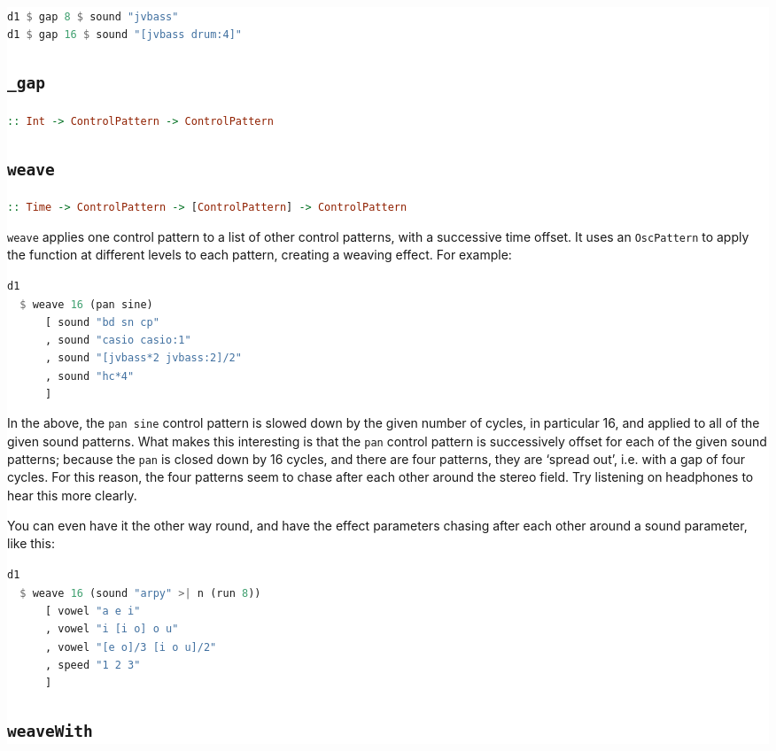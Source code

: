 ```haskell
d1 $ gap 8 $ sound "jvbass"
d1 $ gap 16 $ sound "[jvbass drum:4]"
```

## `_gap`

```haskell
:: Int -> ControlPattern -> ControlPattern
```

## `weave`

```haskell
:: Time -> ControlPattern -> [ControlPattern] -> ControlPattern
```

`weave` applies one control pattern to a list of other control patterns, with
a successive time offset. It uses an `OscPattern` to apply the function at
different levels to each pattern, creating a weaving effect. For example:

```haskell
d1
  $ weave 16 (pan sine)
      [ sound "bd sn cp"
      , sound "casio casio:1"
      , sound "[jvbass*2 jvbass:2]/2"
      , sound "hc*4"
      ]
```

In the above, the `pan sine` control pattern is slowed down by the given
number of cycles, in particular 16, and applied to all of the given sound
patterns. What makes this interesting is that the `pan` control pattern is
successively offset for each of the given sound patterns; because the `pan` is
closed down by 16 cycles, and there are four patterns, they are ‘spread out’,
i.e. with a gap of four cycles. For this reason, the four patterns seem to
chase after each other around the stereo field. Try listening on headphones to
hear this more clearly.

You can even have it the other way round, and have the effect parameters chasing
after each other around a sound parameter, like this:

```haskell
d1
  $ weave 16 (sound "arpy" >| n (run 8))
      [ vowel "a e i"
      , vowel "i [i o] o u"
      , vowel "[e o]/3 [i o u]/2"
      , speed "1 2 3"
      ]
```

## `weaveWith`
